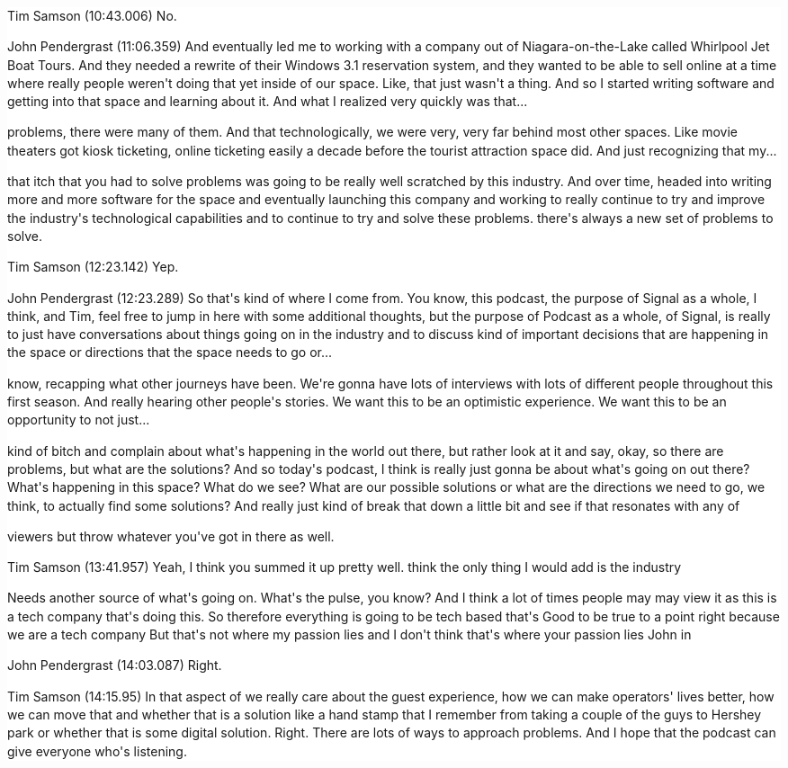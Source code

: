 Tim Samson (10:43.006)
No.

John Pendergrast (11:06.359)
And eventually led me to working with a company out of Niagara-on-the-Lake called Whirlpool Jet Boat Tours. And they needed a rewrite of their Windows 3.1 reservation system, and they wanted to be able to sell online at a time where really people weren't doing that yet inside of our space. Like, that just wasn't a thing. And so I started writing software and getting into that space and learning about it. And what I realized very quickly was that...

problems, there were many of them. And that technologically, we were very, very far behind most other spaces. Like movie theaters got kiosk ticketing, online ticketing easily a decade before the tourist attraction space did. And just recognizing that my...

that itch that you had to solve problems was going to be really well scratched by this industry. And over time, headed into writing more and more software for the space and eventually launching this company and working to really continue to try and improve the industry's technological capabilities and to continue to try and solve these problems. there's always a new set of problems to solve.

Tim Samson (12:23.142)
Yep.

John Pendergrast (12:23.289)
So that's kind of where I come from. You know, this podcast, the purpose of Signal as a whole, I think, and Tim, feel free to jump in here with some additional thoughts, but the purpose of Podcast as a whole, of Signal, is really to just have conversations about things going on in the industry and to discuss kind of important decisions that are happening in the space or directions that the space needs to go or...

know, recapping what other journeys have been. We're gonna have lots of interviews with lots of different people throughout this first season. And really hearing other people's stories. We want this to be an optimistic experience. We want this to be an opportunity to not just...

kind of bitch and complain about what's happening in the world out there, but rather look at it and say, okay, so there are problems, but what are the solutions? And so today's podcast, I think is really just gonna be about what's going on out there? What's happening in this space? What do we see? What are our possible solutions or what are the directions we need to go, we think, to actually find some solutions? And really just kind of break that down a little bit and see if that resonates with any of

viewers but throw whatever you've got in there as well.

Tim Samson (13:41.957)
Yeah, I think you summed it up pretty well. think the only thing I would add is the industry

Needs another source of what's going on. What's the pulse, you know? And I think a lot of times people may may view it as this is a tech company that's doing this. So therefore everything is going to be tech based that's Good to be true to a point right because we are a tech company But that's not where my passion lies and I don't think that's where your passion lies John in

John Pendergrast (14:03.087)
Right.

Tim Samson (14:15.95)
In that aspect of we really care about the guest experience, how we can make operators' lives better, how we can move that and whether that is a solution like a hand stamp that I remember from taking a couple of the guys to Hershey park or whether that is some digital solution. Right. There are lots of ways to approach problems. And I hope that the podcast can give everyone who's listening.
